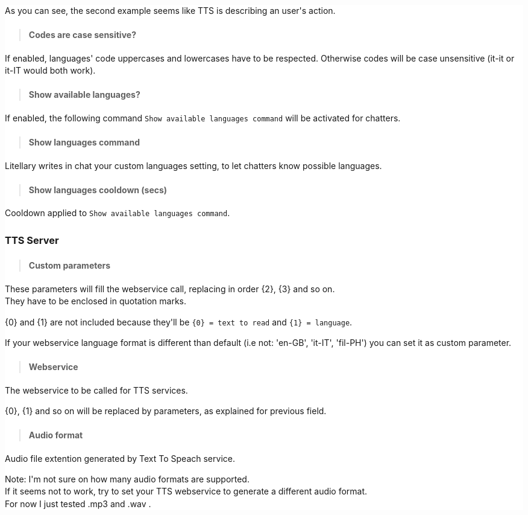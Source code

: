 As you can see, the second example seems like TTS is describing
 an user's action.

> #### Codes are case sensitive?
If enabled, languages' code uppercases and lowercases have to be respected.
Otherwise codes will be case unsensitive (it-it or it-IT would both work).

> #### Show available languages?
If enabled, the following command `Show available languages command`
 will be activated for chatters.

> #### Show languages command
Litellary writes in chat your custom languages setting,
 to let chatters know possible languages.

> #### Show languages cooldown (secs)
Cooldown applied to `Show available languages command`.


### TTS Server

> #### Custom parameters
These parameters will fill the webservice call, replacing in order {2}, {3}
 and so on.  
They have to be enclosed in quotation marks.

{0} and {1} are not included because they'll be `{0} = text to read`
 and `{1} = language`.

If your webservice language format is different than default
 (i.e not: 'en-GB', 'it-IT', 'fil-PH') you can set it as custom parameter.

> #### Webservice
The webservice to be called for TTS services.

{0}, {1} and so on will be replaced by parameters, as explained for
 previous field.

> #### Audio format
Audio file extention generated by Text To Speach service.

Note: I'm not sure on how many audio formats are supported.  
If it seems not to work, try to set your TTS webservice to generate a
 different audio format.  
For now I just tested .mp3 and .wav .
